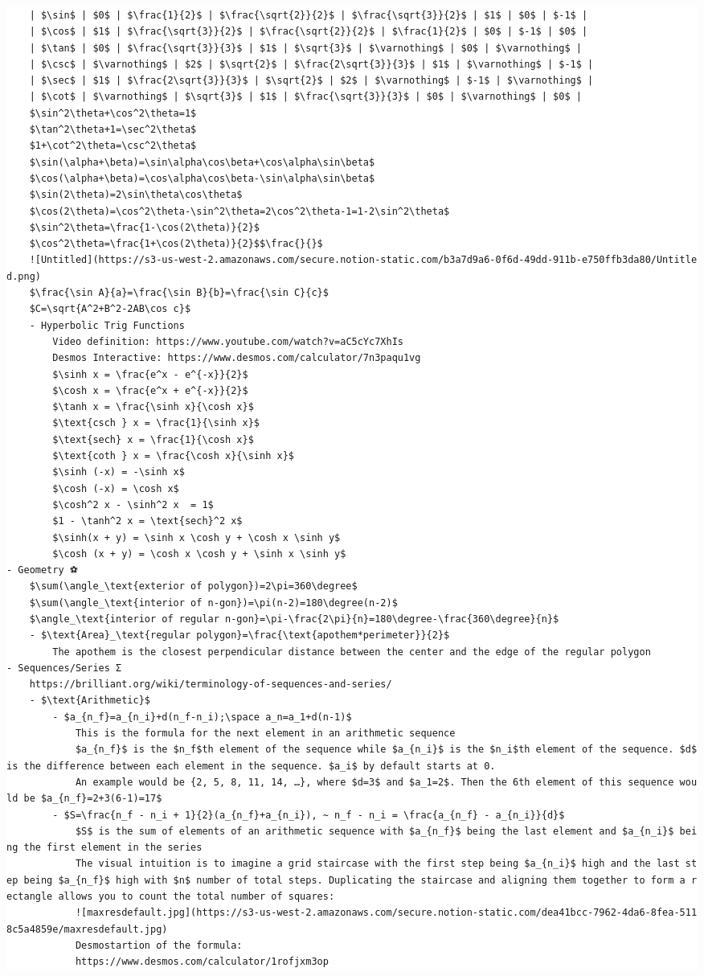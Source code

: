 		| $\sin$ | $0$ | $\frac{1}{2}$ | $\frac{\sqrt{2}}{2}$ | $\frac{\sqrt{3}}{2}$ | $1$ | $0$ | $-1$ |
		| $\cos$ | $1$ | $\frac{\sqrt{3}}{2}$ | $\frac{\sqrt{2}}{2}$ | $\frac{1}{2}$ | $0$ | $-1$ | $0$ |
		| $\tan$ | $0$ | $\frac{\sqrt{3}}{3}$ | $1$ | $\sqrt{3}$ | $\varnothing$ | $0$ | $\varnothing$ |
		| $\csc$ | $\varnothing$ | $2$ | $\sqrt{2}$ | $\frac{2\sqrt{3}}{3}$ | $1$ | $\varnothing$ | $-1$ |
		| $\sec$ | $1$ | $\frac{2\sqrt{3}}{3}$ | $\sqrt{2}$ | $2$ | $\varnothing$ | $-1$ | $\varnothing$ |
		| $\cot$ | $\varnothing$ | $\sqrt{3}$ | $1$ | $\frac{\sqrt{3}}{3}$ | $0$ | $\varnothing$ | $0$ |
		$\sin^2\theta+\cos^2\theta=1$
		$\tan^2\theta+1=\sec^2\theta$
		$1+\cot^2\theta=\csc^2\theta$
		$\sin(\alpha+\beta)=\sin\alpha\cos\beta+\cos\alpha\sin\beta$
		$\cos(\alpha+\beta)=\cos\alpha\cos\beta-\sin\alpha\sin\beta$
		$\sin(2\theta)=2\sin\theta\cos\theta$
		$\cos(2\theta)=\cos^2\theta-\sin^2\theta=2\cos^2\theta-1=1-2\sin^2\theta$
		$\sin^2\theta=\frac{1-\cos(2\theta)}{2}$
		$\cos^2\theta=\frac{1+\cos(2\theta)}{2}$$\frac{}{}$
		![Untitled](https://s3-us-west-2.amazonaws.com/secure.notion-static.com/b3a7d9a6-0f6d-49dd-911b-e750ffb3da80/Untitled.png)
		$\frac{\sin A}{a}=\frac{\sin B}{b}=\frac{\sin C}{c}$
		$C=\sqrt{A^2+B^2-2AB\cos c}$
		- Hyperbolic Trig Functions
			Video definition: https://www.youtube.com/watch?v=aC5cYc7XhIs
			Desmos Interactive: https://www.desmos.com/calculator/7n3paqu1vg
			$\sinh x = \frac{e^x - e^{-x}}{2}$
			$\cosh x = \frac{e^x + e^{-x}}{2}$
			$\tanh x = \frac{\sinh x}{\cosh x}$
			$\text{csch } x = \frac{1}{\sinh x}$
			$\text{sech} x = \frac{1}{\cosh x}$
			$\text{coth } x = \frac{\cosh x}{\sinh x}$
			$\sinh (-x) = -\sinh x$
			$\cosh (-x) = \cosh x$
			$\cosh^2 x - \sinh^2 x  = 1$
			$1 - \tanh^2 x = \text{sech}^2 x$
			$\sinh(x + y) = \sinh x \cosh y + \cosh x \sinh y$
			$\cosh (x + y) = \cosh x \cosh y + \sinh x \sinh y$
	- Geometry ⚽️
		$\sum(\angle_\text{exterior of polygon})=2\pi=360\degree$
		$\sum(\angle_\text{interior of n-gon})=\pi(n-2)=180\degree(n-2)$
		$\angle_\text{interior of regular n-gon}=\pi-\frac{2\pi}{n}=180\degree-\frac{360\degree}{n}$
		- $\text{Area}_\text{regular polygon}=\frac{\text{apothem*perimeter}}{2}$
			The apothem is the closest perpendicular distance between the center and the edge of the regular polygon
	- Sequences/Series Σ
		https://brilliant.org/wiki/terminology-of-sequences-and-series/
		- $\text{Arithmetic}$
			- $a_{n_f}=a_{n_i}+d(n_f-n_i);\space a_n=a_1+d(n-1)$
				This is the formula for the next element in an arithmetic sequence
				$a_{n_f}$ is the $n_f$th element of the sequence while $a_{n_i}$ is the $n_i$th element of the sequence. $d$ is the difference between each element in the sequence. $a_i$ by default starts at 0.
				An example would be {2, 5, 8, 11, 14, …}, where $d=3$ and $a_1=2$. Then the 6th element of this sequence would be $a_{n_f}=2+3(6-1)=17$
			- $S=\frac{n_f - n_i + 1}{2}(a_{n_f}+a_{n_i}), ~ n_f - n_i = \frac{a_{n_f} - a_{n_i}}{d}$
				$S$ is the sum of elements of an arithmetic sequence with $a_{n_f}$ being the last element and $a_{n_i}$ being the first element in the series
				The visual intuition is to imagine a grid staircase with the first step being $a_{n_i}$ high and the last step being $a_{n_f}$ high with $n$ number of total steps. Duplicating the staircase and aligning them together to form a rectangle allows you to count the total number of squares:
				![maxresdefault.jpg](https://s3-us-west-2.amazonaws.com/secure.notion-static.com/dea41bcc-7962-4da6-8fea-5118c5a4859e/maxresdefault.jpg)
				Desmostartion of the formula:
				https://www.desmos.com/calculator/1rofjxm3op